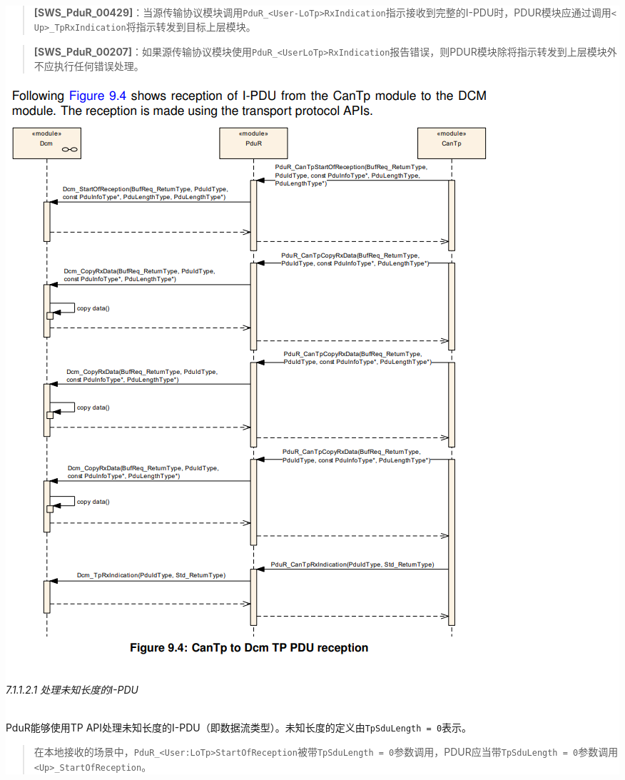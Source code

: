 > **[SWS_PduR_00429]**：当源传输协议模块调用`PduR_<User-LoTp>RxIndication`指示接收到完整的I-PDU时，PDUR模块应通过调用`<Up>_TpRxIndication`将指示转发到目标上层模块。

> **[SWS_PduR_00207]**：如果源传输协议模块使用`PduR_<UserLoTp>RxIndication`报告错误，则PDUR模块除将指示转发到上层模块外不应执行任何错误处理。

![pudr-10](./images/pudr-10.png)

###### 7.1.1.2.1 处理未知长度的I-PDU

PduR能够使用TP API处理未知长度的I-PDU（即数据流类型）。未知长度的定义由`TpSduLength = 0`表示。

> 在本地接收的场景中，`PduR_<User:LoTp>StartOfReception`被带`TpSduLength = 0`参数调用，PDUR应当带`TpSduLength = 0`参数调用`<Up>_StartOfReception`。
